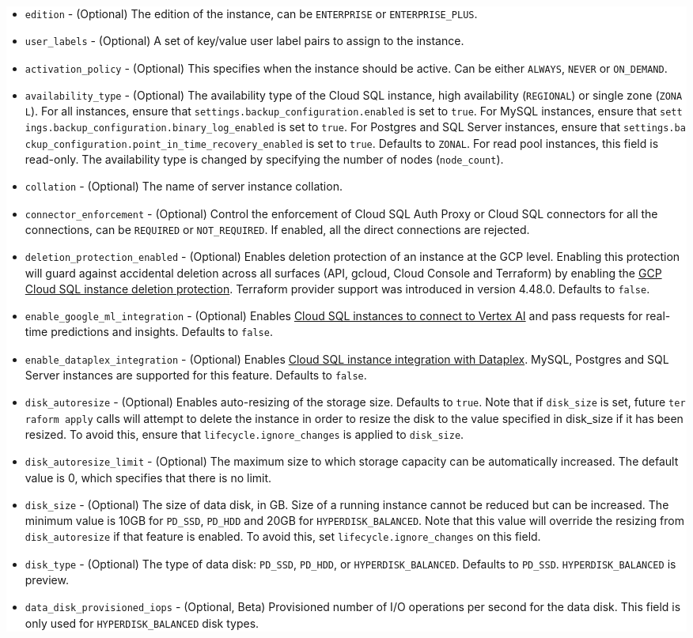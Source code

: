 * `edition` - (Optional) The edition of the instance, can be `ENTERPRISE` or `ENTERPRISE_PLUS`.

* `user_labels` - (Optional) A set of key/value user label pairs to assign to the instance.

* `activation_policy` - (Optional) This specifies when the instance should be
    active. Can be either `ALWAYS`, `NEVER` or `ON_DEMAND`.

* `availability_type` - (Optional) The availability type of the Cloud SQL
  instance, high availability (`REGIONAL`) or single zone (`ZONAL`). For all instances, ensure that
  `settings.backup_configuration.enabled` is set to `true`.
  For MySQL instances, ensure that `settings.backup_configuration.binary_log_enabled` is set to `true`.
  For Postgres and SQL Server instances, ensure that `settings.backup_configuration.point_in_time_recovery_enabled`
  is set to `true`. Defaults to `ZONAL`.
  For read pool instances, this field is read-only. The availability type is changed by specifying
  the number of nodes (`node_count`).

* `collation` - (Optional) The name of server instance collation.

* `connector_enforcement` - (Optional) Control the enforcement of Cloud SQL Auth Proxy or Cloud SQL connectors for all the connections, can be `REQUIRED` or `NOT_REQUIRED`. If enabled, all the direct connections are rejected.

* `deletion_protection_enabled` - (Optional) Enables deletion protection of an instance at the GCP level. Enabling this protection will guard against accidental deletion across all surfaces (API, gcloud, Cloud Console and Terraform) by enabling the [GCP Cloud SQL instance deletion protection](https://cloud.google.com/sql/docs/postgres/deletion-protection). Terraform provider support was introduced in version 4.48.0. Defaults to `false`.

* `enable_google_ml_integration` - (Optional) Enables [Cloud SQL instances to connect to Vertex AI](https://cloud.google.com/sql/docs/postgres/integrate-cloud-sql-with-vertex-ai) and pass requests for real-time predictions and insights. Defaults to `false`.

* `enable_dataplex_integration` - (Optional) Enables [Cloud SQL instance integration with Dataplex](https://cloud.google.com/sql/docs/mysql/dataplex-catalog-integration). MySQL, Postgres and SQL Server instances are supported for this feature. Defaults to `false`.

* `disk_autoresize` - (Optional) Enables auto-resizing of the storage size. Defaults to `true`. Note that if `disk_size` is set, future `terraform apply` calls will attempt to delete the instance in order to resize the disk to the value specified in disk_size if it has been resized. To avoid this, ensure that `lifecycle.ignore_changes` is applied to `disk_size`.

* `disk_autoresize_limit` - (Optional) The maximum size to which storage capacity can be automatically increased. The default value is 0, which specifies that there is no limit.

* `disk_size` - (Optional) The size of data disk, in GB. Size of a running instance cannot be reduced but can be increased. The minimum value is 10GB for `PD_SSD`, `PD_HDD` and 20GB for `HYPERDISK_BALANCED`. Note that this value will override the resizing from `disk_autoresize` if that feature is enabled. To avoid this, set `lifecycle.ignore_changes` on this field.

* `disk_type` - (Optional) The type of data disk: `PD_SSD`, `PD_HDD`, or `HYPERDISK_BALANCED`. Defaults to `PD_SSD`. `HYPERDISK_BALANCED` is preview.

* `data_disk_provisioned_iops` - (Optional, Beta) Provisioned number of I/O operations per second for the data disk. This field is only used for `HYPERDISK_BALANCED` disk types.
